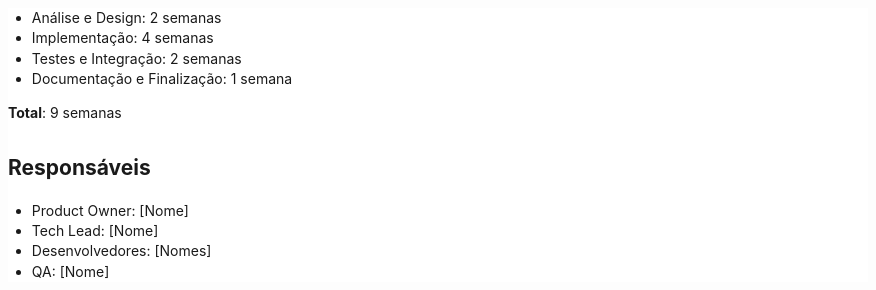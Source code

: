 - Análise e Design: 2 semanas
- Implementação: 4 semanas
- Testes e Integração: 2 semanas
- Documentação e Finalização: 1 semana

**Total**: 9 semanas

## Responsáveis

- Product Owner: [Nome]
- Tech Lead: [Nome]
- Desenvolvedores: [Nomes]
- QA: [Nome]